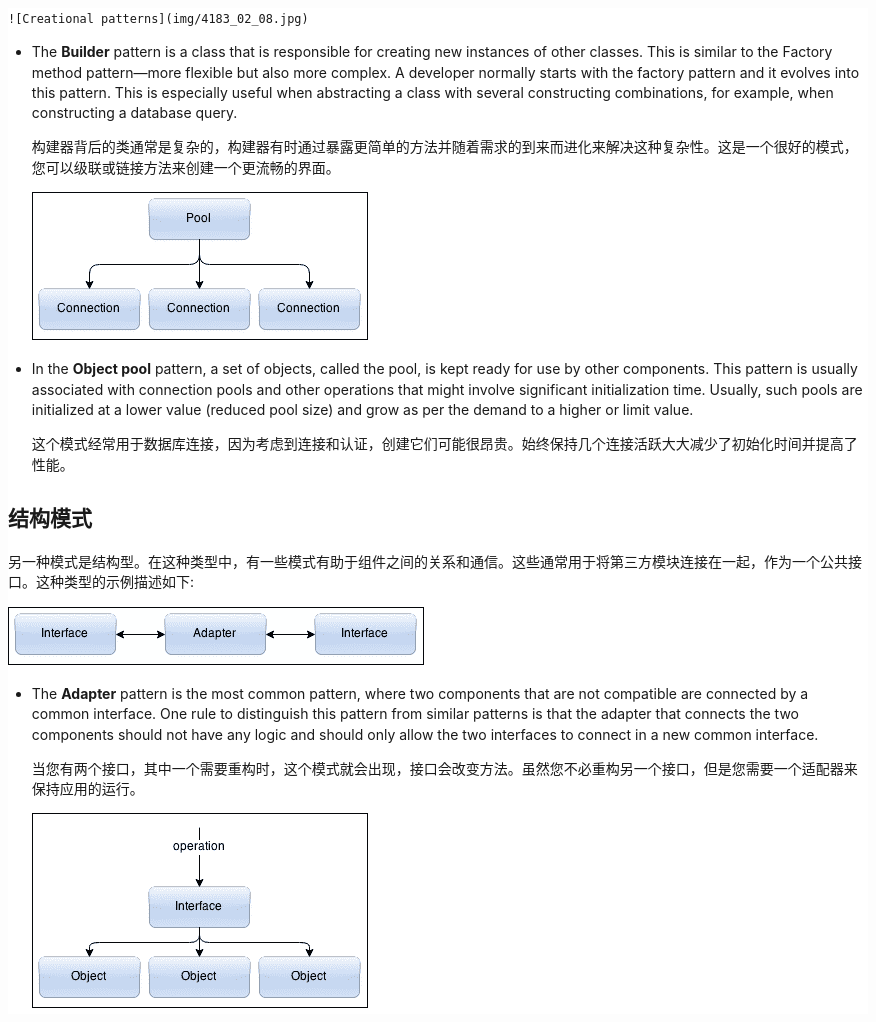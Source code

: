     ![Creational patterns](img/4183_02_08.jpg)

*   The **Builder** pattern is a class that is responsible for creating new instances of other classes. This is similar to the Factory method pattern—more flexible but also more complex. A developer normally starts with the factory pattern and it evolves into this pattern. This is especially useful when abstracting a class with several constructing combinations, for example, when constructing a database query.

    构建器背后的类通常是复杂的，构建器有时通过暴露更简单的方法并随着需求的到来而进化来解决这种复杂性。这是一个很好的模式，您可以级联或链接方法来创建一个更流畅的界面。

    ![Creational patterns](img/4183_02_09.jpg)

*   In the **Object pool** pattern, a set of objects, called the pool, is kept ready for use by other components. This pattern is usually associated with connection pools and other operations that might involve significant initialization time. Usually, such pools are initialized at a lower value (reduced pool size) and grow as per the demand to a higher or limit value.

    这个模式经常用于数据库连接，因为考虑到连接和认证，创建它们可能很昂贵。始终保持几个连接活跃大大减少了初始化时间并提高了性能。

## 结构模式

另一种模式是结构型。在这种类型中，有一些模式有助于组件之间的关系和通信。这些通常用于将第三方模块连接在一起，作为一个公共接口。这种类型的示例描述如下:

![Structural patterns](img/4183_02_10.jpg)

*   The **Adapter** pattern is the most common pattern, where two components that are not compatible are connected by a common interface. One rule to distinguish this pattern from similar patterns is that the adapter that connects the two components should not have any logic and should only allow the two interfaces to connect in a new common interface.

    当您有两个接口，其中一个需要重构时，这个模式就会出现，接口会改变方法。虽然您不必重构另一个接口，但是您需要一个适配器来保持应用的运行。

    ![Structural patterns](img/4183_02_11.jpg)
